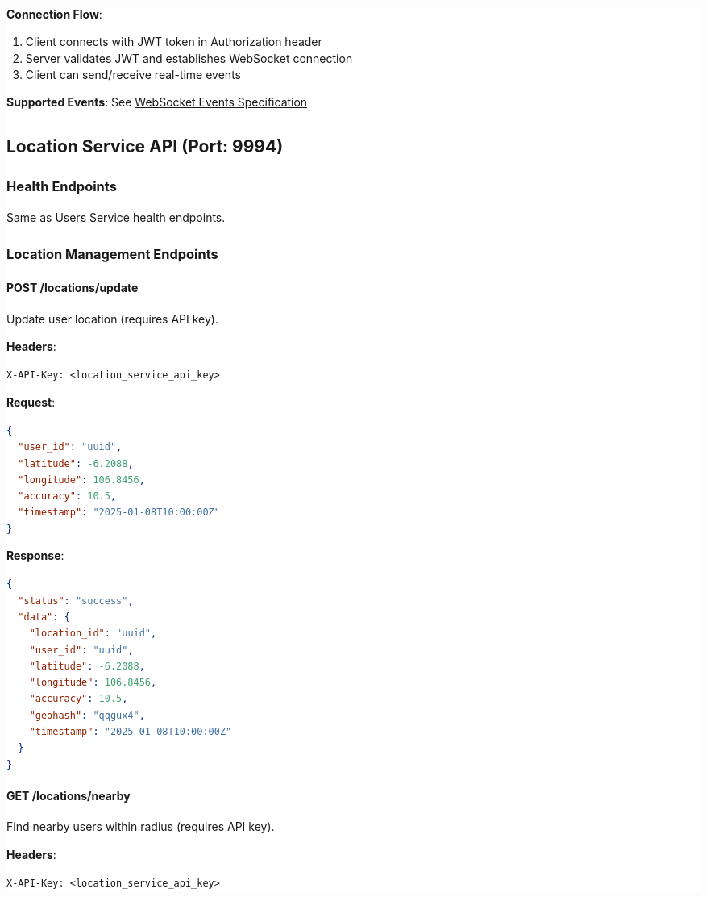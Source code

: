 **Connection Flow**:
1. Client connects with JWT token in Authorization header
2. Server validates JWT and establishes WebSocket connection
3. Client can send/receive real-time events

**Supported Events**: See [WebSocket Events Specification](websocket-events-specification.md)

## Location Service API (Port: 9994)

### Health Endpoints
Same as Users Service health endpoints.

### Location Management Endpoints

#### POST /locations/update
Update user location (requires API key).

**Headers**:
```
X-API-Key: <location_service_api_key>
```

**Request**:
```json
{
  "user_id": "uuid",
  "latitude": -6.2088,
  "longitude": 106.8456,
  "accuracy": 10.5,
  "timestamp": "2025-01-08T10:00:00Z"
}
```

**Response**:
```json
{
  "status": "success",
  "data": {
    "location_id": "uuid",
    "user_id": "uuid",
    "latitude": -6.2088,
    "longitude": 106.8456,
    "accuracy": 10.5,
    "geohash": "qqgux4",
    "timestamp": "2025-01-08T10:00:00Z"
  }
}
```

#### GET /locations/nearby
Find nearby users within radius (requires API key).

**Headers**:
```
X-API-Key: <location_service_api_key>
```
